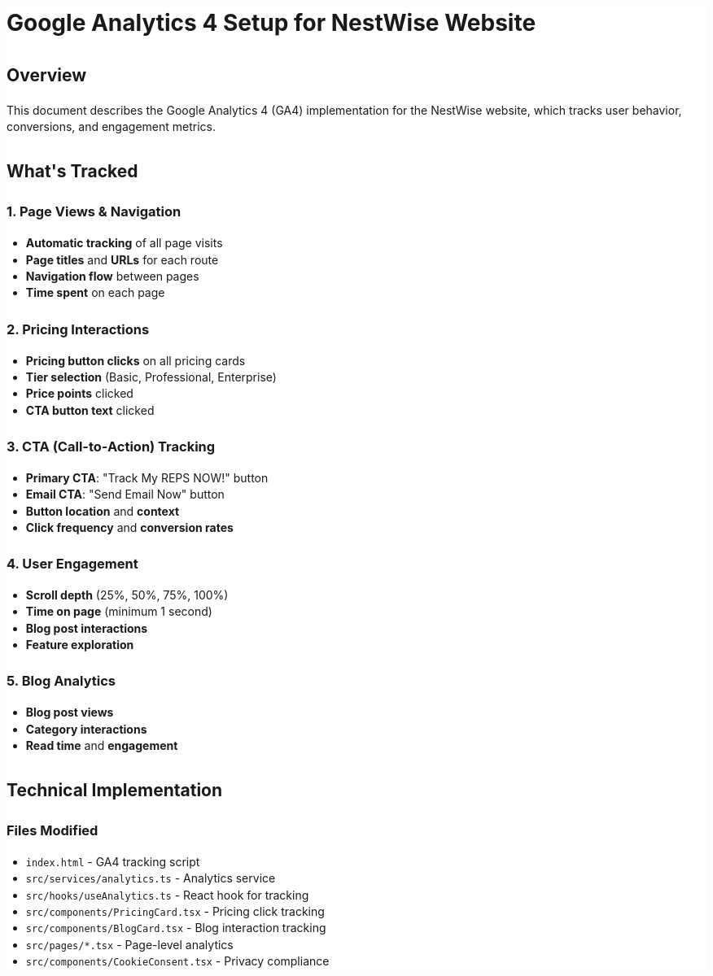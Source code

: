 # Google Analytics 4 Setup for NestWise Website

## Overview
This document describes the Google Analytics 4 (GA4) implementation for the NestWise website, which tracks user behavior, conversions, and engagement metrics.

## What's Tracked

### 1. Page Views & Navigation
- **Automatic tracking** of all page visits
- **Page titles** and **URLs** for each route
- **Navigation flow** between pages
- **Time spent** on each page

### 2. Pricing Interactions
- **Pricing button clicks** on all pricing cards
- **Tier selection** (Basic, Professional, Enterprise)
- **Price points** clicked
- **CTA button text** clicked

### 3. CTA (Call-to-Action) Tracking
- **Primary CTA**: "Track My REPS NOW!" button
- **Email CTA**: "Send Email Now" button
- **Button location** and **context**
- **Click frequency** and **conversion rates**

### 4. User Engagement
- **Scroll depth** (25%, 50%, 75%, 100%)
- **Time on page** (minimum 1 second)
- **Blog post interactions**
- **Feature exploration**

### 5. Blog Analytics
- **Blog post views**
- **Category interactions**
- **Read time** and **engagement**

## Technical Implementation

### Files Modified
- `index.html` - GA4 tracking script
- `src/services/analytics.ts` - Analytics service
- `src/hooks/useAnalytics.ts` - React hook for tracking
- `src/components/PricingCard.tsx` - Pricing click tracking
- `src/components/BlogCard.tsx` - Blog interaction tracking
- `src/pages/*.tsx` - Page-level analytics
- `src/components/CookieConsent.tsx` - Privacy compliance
